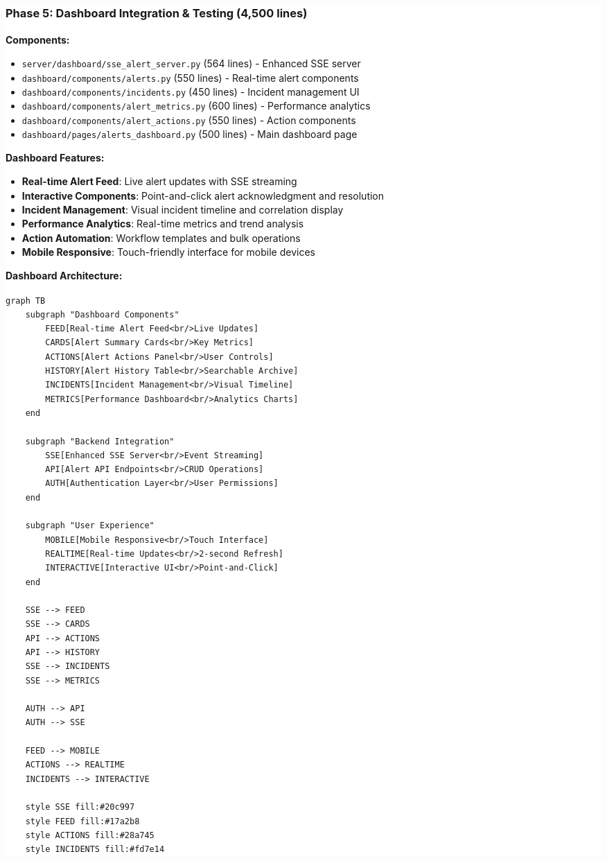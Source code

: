 
### Phase 5: Dashboard Integration & Testing (4,500 lines)

**Components:**
- `server/dashboard/sse_alert_server.py` (564 lines) - Enhanced SSE server
- `dashboard/components/alerts.py` (550 lines) - Real-time alert components
- `dashboard/components/incidents.py` (450 lines) - Incident management UI
- `dashboard/components/alert_metrics.py` (600 lines) - Performance analytics
- `dashboard/components/alert_actions.py` (550 lines) - Action components
- `dashboard/pages/alerts_dashboard.py` (500 lines) - Main dashboard page

**Dashboard Features:**
- **Real-time Alert Feed**: Live alert updates with SSE streaming
- **Interactive Components**: Point-and-click alert acknowledgment and resolution
- **Incident Management**: Visual incident timeline and correlation display
- **Performance Analytics**: Real-time metrics and trend analysis
- **Action Automation**: Workflow templates and bulk operations
- **Mobile Responsive**: Touch-friendly interface for mobile devices

**Dashboard Architecture:**
```mermaid
graph TB
    subgraph "Dashboard Components"
        FEED[Real-time Alert Feed<br/>Live Updates]
        CARDS[Alert Summary Cards<br/>Key Metrics]
        ACTIONS[Alert Actions Panel<br/>User Controls]
        HISTORY[Alert History Table<br/>Searchable Archive]
        INCIDENTS[Incident Management<br/>Visual Timeline]
        METRICS[Performance Dashboard<br/>Analytics Charts]
    end
    
    subgraph "Backend Integration"
        SSE[Enhanced SSE Server<br/>Event Streaming]
        API[Alert API Endpoints<br/>CRUD Operations]
        AUTH[Authentication Layer<br/>User Permissions]
    end
    
    subgraph "User Experience"
        MOBILE[Mobile Responsive<br/>Touch Interface]
        REALTIME[Real-time Updates<br/>2-second Refresh]
        INTERACTIVE[Interactive UI<br/>Point-and-Click]
    end
    
    SSE --> FEED
    SSE --> CARDS
    API --> ACTIONS
    API --> HISTORY
    SSE --> INCIDENTS
    SSE --> METRICS
    
    AUTH --> API
    AUTH --> SSE
    
    FEED --> MOBILE
    ACTIONS --> REALTIME
    INCIDENTS --> INTERACTIVE
    
    style SSE fill:#20c997
    style FEED fill:#17a2b8
    style ACTIONS fill:#28a745
    style INCIDENTS fill:#fd7e14
```
